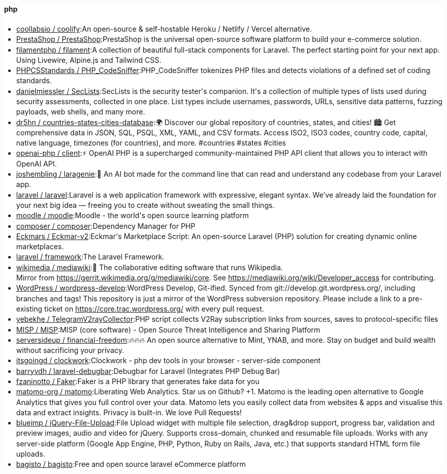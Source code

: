 #### php
* [coollabsio / coolify](https://github.com/coollabsio/coolify):An open-source & self-hostable Heroku / Netlify / Vercel alternative.
* [PrestaShop / PrestaShop](https://github.com/PrestaShop/PrestaShop):PrestaShop is the universal open-source software platform to build your e-commerce solution.
* [filamentphp / filament](https://github.com/filamentphp/filament):A collection of beautiful full-stack components for Laravel. The perfect starting point for your next app. Using Livewire, Alpine.js and Tailwind CSS.
* [PHPCSStandards / PHP_CodeSniffer](https://github.com/PHPCSStandards/PHP_CodeSniffer):PHP_CodeSniffer tokenizes PHP files and detects violations of a defined set of coding standards.
* [danielmiessler / SecLists](https://github.com/danielmiessler/SecLists):SecLists is the security tester's companion. It's a collection of multiple types of lists used during security assessments, collected in one place. List types include usernames, passwords, URLs, sensitive data patterns, fuzzing payloads, web shells, and many more.
* [dr5hn / countries-states-cities-database](https://github.com/dr5hn/countries-states-cities-database):🌍 Discover our global repository of countries, states, and cities! 🏙️ Get comprehensive data in JSON, SQL, PSQL, XML, YAML, and CSV formats. Access ISO2, ISO3 codes, country code, capital, native language, timezones (for countries), and more. #countries #states #cities
* [openai-php / client](https://github.com/openai-php/client):⚡️ OpenAI PHP is a supercharged community-maintained PHP API client that allows you to interact with OpenAI API.
* [joshembling / laragenie](https://github.com/joshembling/laragenie):🤖 An AI bot made for the command line that can read and understand any codebase from your Laravel app.
* [laravel / laravel](https://github.com/laravel/laravel):Laravel is a web application framework with expressive, elegant syntax. We’ve already laid the foundation for your next big idea — freeing you to create without sweating the small things.
* [moodle / moodle](https://github.com/moodle/moodle):Moodle - the world's open source learning platform
* [composer / composer](https://github.com/composer/composer):Dependency Manager for PHP
* [Eckmars / Eckmar-v2](https://github.com/Eckmars/Eckmar-v2):Eckmar's Marketplace Script: An open-source Laravel (PHP) solution for creating dynamic online marketplaces.
* [laravel / framework](https://github.com/laravel/framework):The Laravel Framework.
* [wikimedia / mediawiki](https://github.com/wikimedia/mediawiki):🌻 The collaborative editing software that runs Wikipedia. Mirror from https://gerrit.wikimedia.org/g/mediawiki/core. See https://mediawiki.org/wiki/Developer_access for contributing.
* [WordPress / wordpress-develop](https://github.com/WordPress/wordpress-develop):WordPress Develop, Git-ified. Synced from git://develop.git.wordpress.org/, including branches and tags! This repository is just a mirror of the WordPress subversion repository. Please include a link to a pre-existing ticket on https://core.trac.wordpress.org/ with every pull request.
* [yebekhe / TelegramV2rayCollector](https://github.com/yebekhe/TelegramV2rayCollector):PHP script collects V2Ray subscription links from sources, saves to protocol-specific files
* [MISP / MISP](https://github.com/MISP/MISP):MISP (core software) - Open Source Threat Intelligence and Sharing Platform
* [serversideup / financial-freedom](https://github.com/serversideup/financial-freedom):🔥🔥🔥 An open source alternative to Mint, YNAB, and more. Stay on budget and build wealth without sacrificing your privacy.
* [itsgoingd / clockwork](https://github.com/itsgoingd/clockwork):Clockwork - php dev tools in your browser - server-side component
* [barryvdh / laravel-debugbar](https://github.com/barryvdh/laravel-debugbar):Debugbar for Laravel (Integrates PHP Debug Bar)
* [fzaninotto / Faker](https://github.com/fzaninotto/Faker):Faker is a PHP library that generates fake data for you
* [matomo-org / matomo](https://github.com/matomo-org/matomo):Liberating Web Analytics. Star us on Github? +1. Matomo is the leading open alternative to Google Analytics that gives you full control over your data. Matomo lets you easily collect data from websites & apps and visualise this data and extract insights. Privacy is built-in. We love Pull Requests!
* [blueimp / jQuery-File-Upload](https://github.com/blueimp/jQuery-File-Upload):File Upload widget with multiple file selection, drag&drop support, progress bar, validation and preview images, audio and video for jQuery. Supports cross-domain, chunked and resumable file uploads. Works with any server-side platform (Google App Engine, PHP, Python, Ruby on Rails, Java, etc.) that supports standard HTML form file uploads.
* [bagisto / bagisto](https://github.com/bagisto/bagisto):Free and open source laravel eCommerce platform